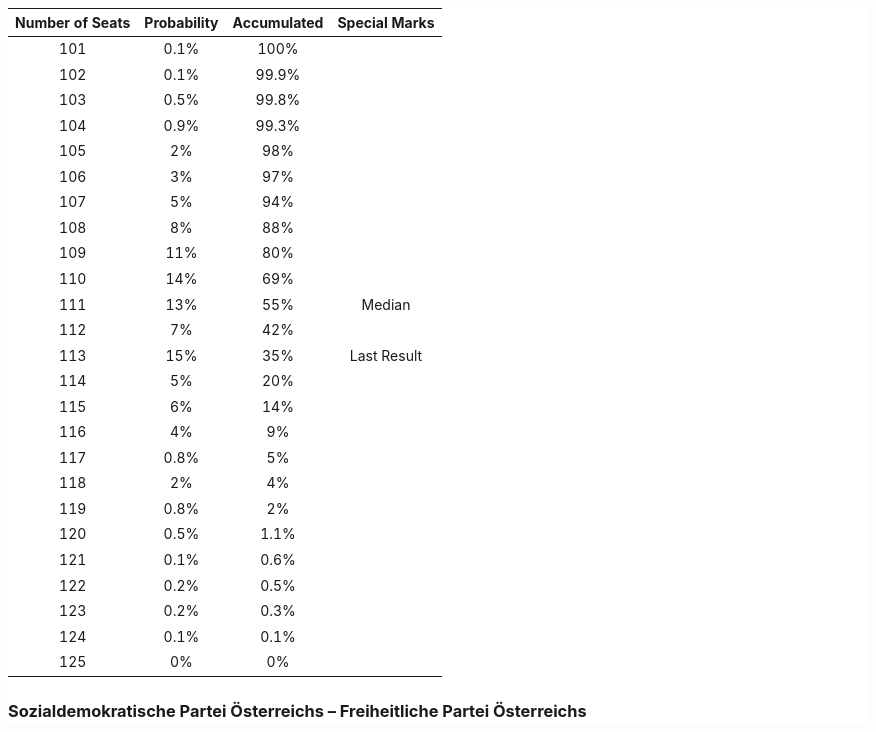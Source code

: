 | Number of Seats | Probability | Accumulated | Special Marks |
|:---------------:|:-----------:|:-----------:|:-------------:|
| 101 | 0.1% | 100% |  |
| 102 | 0.1% | 99.9% |  |
| 103 | 0.5% | 99.8% |  |
| 104 | 0.9% | 99.3% |  |
| 105 | 2% | 98% |  |
| 106 | 3% | 97% |  |
| 107 | 5% | 94% |  |
| 108 | 8% | 88% |  |
| 109 | 11% | 80% |  |
| 110 | 14% | 69% |  |
| 111 | 13% | 55% | Median |
| 112 | 7% | 42% |  |
| 113 | 15% | 35% | Last Result |
| 114 | 5% | 20% |  |
| 115 | 6% | 14% |  |
| 116 | 4% | 9% |  |
| 117 | 0.8% | 5% |  |
| 118 | 2% | 4% |  |
| 119 | 0.8% | 2% |  |
| 120 | 0.5% | 1.1% |  |
| 121 | 0.1% | 0.6% |  |
| 122 | 0.2% | 0.5% |  |
| 123 | 0.2% | 0.3% |  |
| 124 | 0.1% | 0.1% |  |
| 125 | 0% | 0% |  |

### Sozialdemokratische Partei Österreichs – Freiheitliche Partei Österreichs

